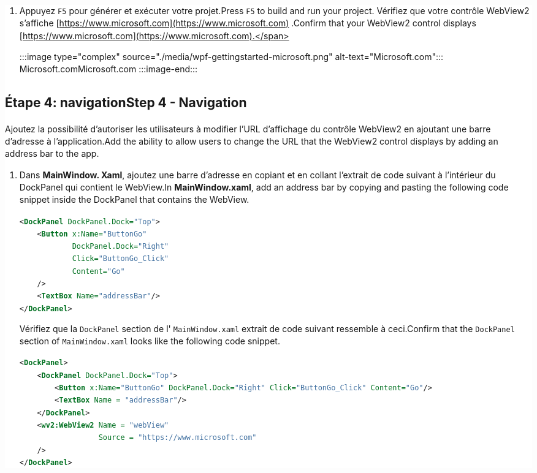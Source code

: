 1.  <span data-ttu-id="dae8e-148">Appuyez `F5` pour générer et exécuter votre projet.</span><span class="sxs-lookup"><span data-stu-id="dae8e-148">Press `F5` to build and run your project.</span></span>  <span data-ttu-id="dae8e-149">Vérifiez que votre contrôle WebView2 s’affiche [https://www.microsoft.com](https://www.microsoft.com) .</span><span class="sxs-lookup"><span data-stu-id="dae8e-149">Confirm that your WebView2 control displays [https://www.microsoft.com](https://www.microsoft.com).</span></span>  
    
    :::image type="complex" source="./media/wpf-gettingstarted-microsoft.png" alt-text="Microsoft.com":::
       <span data-ttu-id="dae8e-151">Microsoft.com</span><span class="sxs-lookup"><span data-stu-id="dae8e-151">Microsoft.com</span></span>
    :::image-end:::  
    
## <span data-ttu-id="dae8e-152">Étape 4: navigation</span><span class="sxs-lookup"><span data-stu-id="dae8e-152">Step 4 - Navigation</span></span>  

<span data-ttu-id="dae8e-153">Ajoutez la possibilité d’autoriser les utilisateurs à modifier l’URL d’affichage du contrôle WebView2 en ajoutant une barre d’adresse à l’application.</span><span class="sxs-lookup"><span data-stu-id="dae8e-153">Add the ability to allow users to change the URL that the WebView2 control displays by adding an address bar to the app.</span></span>

1.  <span data-ttu-id="dae8e-154">Dans **MainWindow. Xaml**, ajoutez une barre d’adresse en copiant et en collant l’extrait de code suivant à l’intérieur du DockPanel qui contient le WebView.</span><span class="sxs-lookup"><span data-stu-id="dae8e-154">In **MainWindow.xaml**, add an address bar by copying and pasting the following code snippet inside the DockPanel that contains the WebView.</span></span>  
    
    ```xml
    <DockPanel DockPanel.Dock="Top">
        <Button x:Name="ButtonGo"
                DockPanel.Dock="Right"
                Click="ButtonGo_Click"
                Content="Go"
        />
        <TextBox Name="addressBar"/>
    </DockPanel>
    ```  
    
    <span data-ttu-id="dae8e-155">Vérifiez que la `DockPanel` section de l' `MainWindow.xaml` extrait de code suivant ressemble à ceci.</span><span class="sxs-lookup"><span data-stu-id="dae8e-155">Confirm that the `DockPanel` section of `MainWindow.xaml` looks like the following code snippet.</span></span>  
    
    ```xml
    <DockPanel>
        <DockPanel DockPanel.Dock="Top">
            <Button x:Name="ButtonGo" DockPanel.Dock="Right" Click="ButtonGo_Click" Content="Go"/>
            <TextBox Name = "addressBar"/>
        </DockPanel>
        <wv2:WebView2 Name = "webView"
                      Source = "https://www.microsoft.com"
        />
    </DockPanel>
    ```  
    